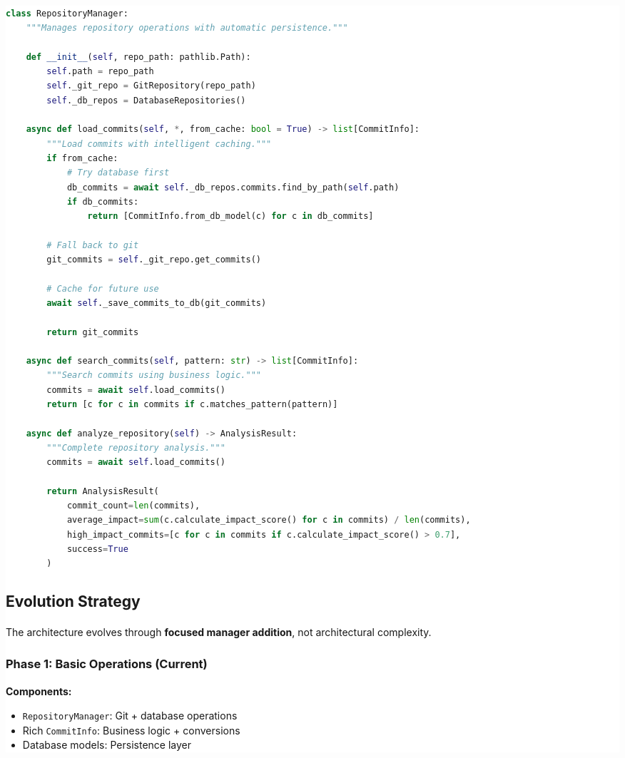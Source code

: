 ```python
class RepositoryManager:
    """Manages repository operations with automatic persistence."""

    def __init__(self, repo_path: pathlib.Path):
        self.path = repo_path
        self._git_repo = GitRepository(repo_path)
        self._db_repos = DatabaseRepositories()

    async def load_commits(self, *, from_cache: bool = True) -> list[CommitInfo]:
        """Load commits with intelligent caching."""
        if from_cache:
            # Try database first
            db_commits = await self._db_repos.commits.find_by_path(self.path)
            if db_commits:
                return [CommitInfo.from_db_model(c) for c in db_commits]

        # Fall back to git
        git_commits = self._git_repo.get_commits()

        # Cache for future use
        await self._save_commits_to_db(git_commits)

        return git_commits

    async def search_commits(self, pattern: str) -> list[CommitInfo]:
        """Search commits using business logic."""
        commits = await self.load_commits()
        return [c for c in commits if c.matches_pattern(pattern)]

    async def analyze_repository(self) -> AnalysisResult:
        """Complete repository analysis."""
        commits = await self.load_commits()

        return AnalysisResult(
            commit_count=len(commits),
            average_impact=sum(c.calculate_impact_score() for c in commits) / len(commits),
            high_impact_commits=[c for c in commits if c.calculate_impact_score() > 0.7],
            success=True
        )
```

## Evolution Strategy

The architecture evolves through **focused manager addition**, not architectural complexity.

### Phase 1: Basic Operations (Current)

**Components:**
- `RepositoryManager`: Git + database operations
- Rich `CommitInfo`: Business logic + conversions
- Database models: Persistence layer

